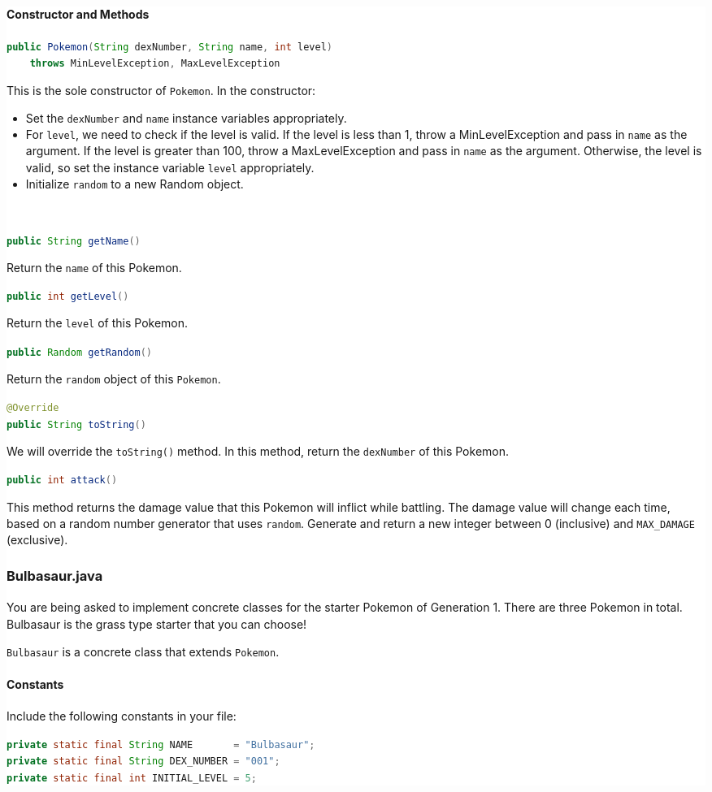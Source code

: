 #### Constructor and Methods
```java
public Pokemon(String dexNumber, String name, int level)
    throws MinLevelException, MaxLevelException
```
This is the sole constructor of `Pokemon`. In the constructor:
- Set the `dexNumber` and `name` instance variables appropriately. 
- For `level`, we need to check if the level is valid. If the level is less than 1, throw a MinLevelException and pass in `name` as the argument. If the level is greater than 100, throw a MaxLevelException and pass in `name` as the argument. Otherwise, the level is valid, so set the instance variable `level` appropriately.
- Initialize `random` to a new Random object.
<br />

```java
public String getName()
```
Return the `name` of this Pokemon.
<br />

```java
public int getLevel()
```
Return the `level` of this Pokemon.
<br />

```java
public Random getRandom()
```
Return the `random` object of this `Pokemon`.
<br />

```java
@Override
public String toString()
```
We will override the `toString()` method. In this method, return the `dexNumber` of this Pokemon.
<br />

```java
public int attack()
```
This method returns the damage value that this Pokemon will inflict while battling. The damage value will change each time, based on a random number generator that uses `random`. Generate and return a new integer between 0 (inclusive) and `MAX_DAMAGE` (exclusive).
<br />

### Bulbasaur.java
You are being asked to implement concrete classes for the starter Pokemon of Generation 1. There are three Pokemon in total. Bulbasaur is the grass type starter that you can choose!

`Bulbasaur` is a concrete class that extends `Pokemon`.
#### Constants
Include the following constants in your file:
```java
private static final String NAME       = "Bulbasaur";
private static final String DEX_NUMBER = "001";
private static final int INITIAL_LEVEL = 5;
```

